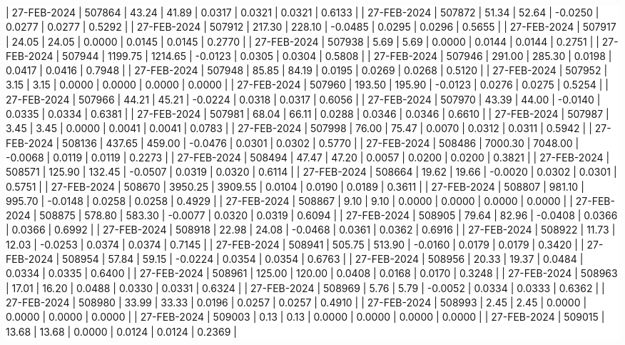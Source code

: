 | 27-FEB-2024 | 507864 | 43.24 | 41.89 | 0.0317 | 0.0321 | 0.0321 | 0.6133 |
| 27-FEB-2024 | 507872 | 51.34 | 52.64 | -0.0250 | 0.0277 | 0.0277 | 0.5292 |
| 27-FEB-2024 | 507912 | 217.30 | 228.10 | -0.0485 | 0.0295 | 0.0296 | 0.5655 |
| 27-FEB-2024 | 507917 | 24.05 | 24.05 | 0.0000 | 0.0145 | 0.0145 | 0.2770 |
| 27-FEB-2024 | 507938 | 5.69 | 5.69 | 0.0000 | 0.0144 | 0.0144 | 0.2751 |
| 27-FEB-2024 | 507944 | 1199.75 | 1214.65 | -0.0123 | 0.0305 | 0.0304 | 0.5808 |
| 27-FEB-2024 | 507946 | 291.00 | 285.30 | 0.0198 | 0.0417 | 0.0416 | 0.7948 |
| 27-FEB-2024 | 507948 | 85.85 | 84.19 | 0.0195 | 0.0269 | 0.0268 | 0.5120 |
| 27-FEB-2024 | 507952 | 3.15 | 3.15 | 0.0000 | 0.0000 | 0.0000 | 0.0000 |
| 27-FEB-2024 | 507960 | 193.50 | 195.90 | -0.0123 | 0.0276 | 0.0275 | 0.5254 |
| 27-FEB-2024 | 507966 | 44.21 | 45.21 | -0.0224 | 0.0318 | 0.0317 | 0.6056 |
| 27-FEB-2024 | 507970 | 43.39 | 44.00 | -0.0140 | 0.0335 | 0.0334 | 0.6381 |
| 27-FEB-2024 | 507981 | 68.04 | 66.11 | 0.0288 | 0.0346 | 0.0346 | 0.6610 |
| 27-FEB-2024 | 507987 | 3.45 | 3.45 | 0.0000 | 0.0041 | 0.0041 | 0.0783 |
| 27-FEB-2024 | 507998 | 76.00 | 75.47 | 0.0070 | 0.0312 | 0.0311 | 0.5942 |
| 27-FEB-2024 | 508136 | 437.65 | 459.00 | -0.0476 | 0.0301 | 0.0302 | 0.5770 |
| 27-FEB-2024 | 508486 | 7000.30 | 7048.00 | -0.0068 | 0.0119 | 0.0119 | 0.2273 |
| 27-FEB-2024 | 508494 | 47.47 | 47.20 | 0.0057 | 0.0200 | 0.0200 | 0.3821 |
| 27-FEB-2024 | 508571 | 125.90 | 132.45 | -0.0507 | 0.0319 | 0.0320 | 0.6114 |
| 27-FEB-2024 | 508664 | 19.62 | 19.66 | -0.0020 | 0.0302 | 0.0301 | 0.5751 |
| 27-FEB-2024 | 508670 | 3950.25 | 3909.55 | 0.0104 | 0.0190 | 0.0189 | 0.3611 |
| 27-FEB-2024 | 508807 | 981.10 | 995.70 | -0.0148 | 0.0258 | 0.0258 | 0.4929 |
| 27-FEB-2024 | 508867 | 9.10 | 9.10 | 0.0000 | 0.0000 | 0.0000 | 0.0000 |
| 27-FEB-2024 | 508875 | 578.80 | 583.30 | -0.0077 | 0.0320 | 0.0319 | 0.6094 |
| 27-FEB-2024 | 508905 | 79.64 | 82.96 | -0.0408 | 0.0366 | 0.0366 | 0.6992 |
| 27-FEB-2024 | 508918 | 22.98 | 24.08 | -0.0468 | 0.0361 | 0.0362 | 0.6916 |
| 27-FEB-2024 | 508922 | 11.73 | 12.03 | -0.0253 | 0.0374 | 0.0374 | 0.7145 |
| 27-FEB-2024 | 508941 | 505.75 | 513.90 | -0.0160 | 0.0179 | 0.0179 | 0.3420 |
| 27-FEB-2024 | 508954 | 57.84 | 59.15 | -0.0224 | 0.0354 | 0.0354 | 0.6763 |
| 27-FEB-2024 | 508956 | 20.33 | 19.37 | 0.0484 | 0.0334 | 0.0335 | 0.6400 |
| 27-FEB-2024 | 508961 | 125.00 | 120.00 | 0.0408 | 0.0168 | 0.0170 | 0.3248 |
| 27-FEB-2024 | 508963 | 17.01 | 16.20 | 0.0488 | 0.0330 | 0.0331 | 0.6324 |
| 27-FEB-2024 | 508969 | 5.76 | 5.79 | -0.0052 | 0.0334 | 0.0333 | 0.6362 |
| 27-FEB-2024 | 508980 | 33.99 | 33.33 | 0.0196 | 0.0257 | 0.0257 | 0.4910 |
| 27-FEB-2024 | 508993 | 2.45 | 2.45 | 0.0000 | 0.0000 | 0.0000 | 0.0000 |
| 27-FEB-2024 | 509003 | 0.13 | 0.13 | 0.0000 | 0.0000 | 0.0000 | 0.0000 |
| 27-FEB-2024 | 509015 | 13.68 | 13.68 | 0.0000 | 0.0124 | 0.0124 | 0.2369 |
